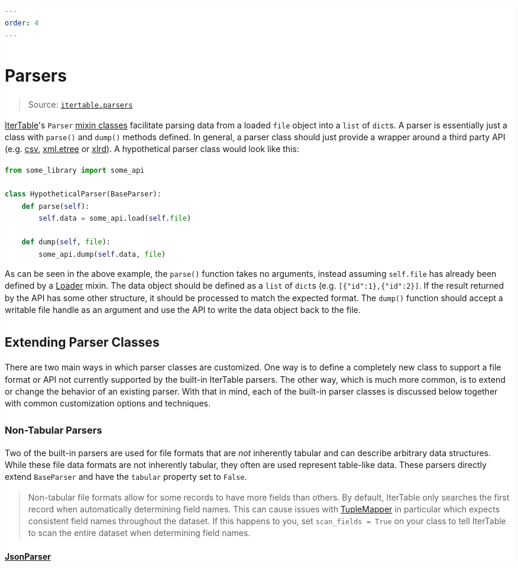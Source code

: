 ```yaml
---
order: 4
---
```


Parsers
=======

> Source: [`itertable.parsers`][itertable.parsers]


[IterTable]'s `Parser` [mixin classes][custom] facilitate parsing data from a loaded `file` object into a `list` of `dict`s.  A parser is essentially just a class with `parse()` and `dump()` methods defined.  In general, a parser class should just provide a wrapper around a third party API (e.g. [csv], [xml.etree] or [xlrd]).  A hypothetical parser class would look like this:

```python
from some_library import some_api

class HypotheticalParser(BaseParser):
    def parse(self):
        self.data = some_api.load(self.file)

    def dump(self, file):
        some_api.dump(self.data, file)
```

As can be seen in the above example, the `parse()` function takes no arguments, instead assuming `self.file` has already been defined by a [Loader][loaders] mixin.  The data object should be defined as a `list` of `dict`s (e.g. `[{"id":1},{"id":2}]`.  If the result returned by the API has some other structure, it should be processed to match the expected format.  The `dump()` function should accept a writable file handle as an argument and use the API to write the data object back to the file.

## Extending Parser Classes
There are two main ways in which parser classes are customized.  One way is to define a completely new class to support a file format or API not currently supported by the built-in IterTable parsers.  The other way, which is much more common, is to extend or change the behavior of an existing parser.  With that in mind, each of the built-in parser classes is discussed below together with common customization options and techniques.

### Non-Tabular Parsers
Two of the built-in parsers are used for file formats that are *not* inherently tabular and can describe arbitrary data structures.  While these file data formats are not inherently tabular, they often are used represent table-like data.  These parsers directly extend `BaseParser` and have the `tabular` property set to `False`.

> Non-tabular file formats allow for some records to have more fields than others.  By default, IterTable only searches the first record when automatically determining field names.  This can cause issues with [TupleMapper][mappers] in particular which expects consistent field names throughout the dataset.  If this happens to you, set `scan_fields = True` on your class to tell IterTable to scan the entire dataset when determining field names.

#### [JsonParser][itertable.parsers.text]


[itertable.parsers]: https://github.com/wq/itertable/blob/main/itertable/parsers/
[itertable.parsers.base]: https://github.com/wq/itertable/blob/main/itertable/parsers/base.py
[itertable.parsers.readers]: https://github.com/wq/itertable/blob/main/itertable/parsers/readers.py
[itertable.parsers.text]: https://github.com/wq/itertable/blob/main/itertable/parsers/text.py
[itertable.parsers.xls]: https://github.com/wq/itertable/blob/main/itertable/parsers/xls.py
[IterTable]: ./index.md
[custom]: ./about.md
[base]: ./base.md
[loaders]: ./loaders.md
[parsers]: ./parsers.md
[mappers]: ./mappers.md
[gis]: ./gis.md
[csv]: https://docs.python.org/3/library/csv.html
[xml.etree]: https://docs.python.org/3/library/xml.etree.elementtree.html
[xlrd]: http://www.python-excel.org/
[json]: https://docs.python.org/3/library/json.html
[Django Data Wizard]: https://github.com/wq/django-data-wizard
[DictReader]: https://docs.python.org/3/library/csv.html#csv.DictReader
[xlwt]: http://www.python-excel.org/
[openpyxl]: https://openpyxl.readthedocs.io/en/stable/